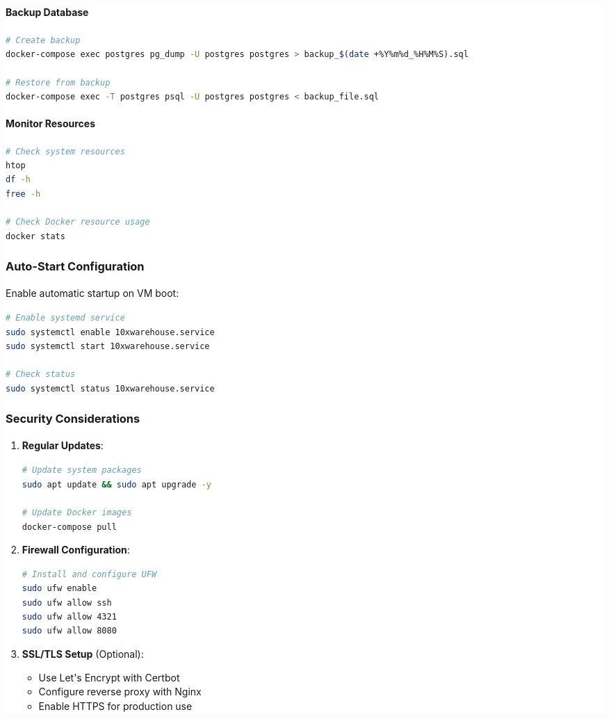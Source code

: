 #### Backup Database
```bash
# Create backup
docker-compose exec postgres pg_dump -U postgres postgres > backup_$(date +%Y%m%d_%H%M%S).sql

# Restore from backup
docker-compose exec -T postgres psql -U postgres postgres < backup_file.sql
```

#### Monitor Resources
```bash
# Check system resources
htop
df -h
free -h

# Check Docker resource usage
docker stats
```

### Auto-Start Configuration

Enable automatic startup on VM boot:

```bash
# Enable systemd service
sudo systemctl enable 10xwarehouse.service
sudo systemctl start 10xwarehouse.service

# Check status
sudo systemctl status 10xwarehouse.service
```

### Security Considerations

1. **Regular Updates**:
   ```bash
   # Update system packages
   sudo apt update && sudo apt upgrade -y
   
   # Update Docker images
   docker-compose pull
   ```

2. **Firewall Configuration**:
   ```bash
   # Install and configure UFW
   sudo ufw enable
   sudo ufw allow ssh
   sudo ufw allow 4321
   sudo ufw allow 8080
   ```

3. **SSL/TLS Setup** (Optional):
   - Use Let's Encrypt with Certbot
   - Configure reverse proxy with Nginx
   - Enable HTTPS for production use
